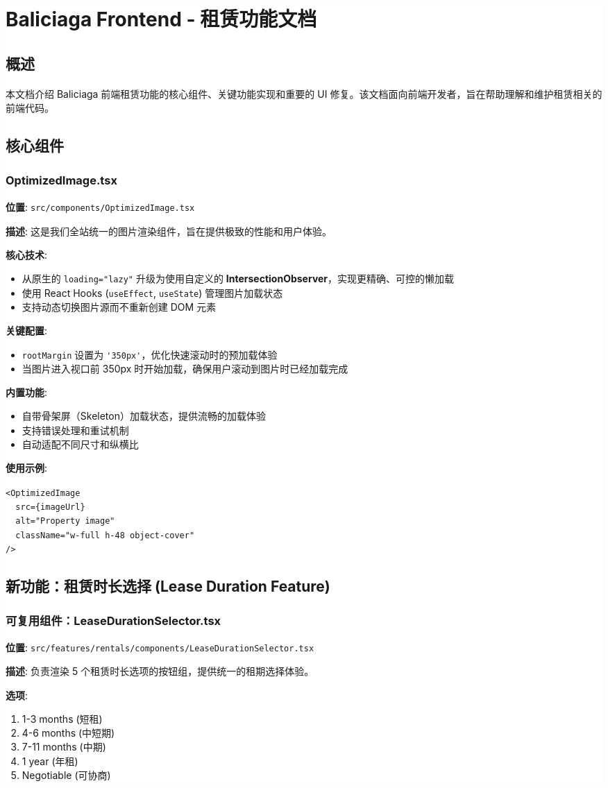 # Baliciaga Frontend - 租赁功能文档

## 概述

本文档介绍 Baliciaga 前端租赁功能的核心组件、关键功能实现和重要的 UI 修复。该文档面向前端开发者，旨在帮助理解和维护租赁相关的前端代码。

## 核心组件

### OptimizedImage.tsx

**位置**: `src/components/OptimizedImage.tsx`

**描述**: 这是我们全站统一的图片渲染组件，旨在提供极致的性能和用户体验。

**核心技术**:
- 从原生的 `loading="lazy"` 升级为使用自定义的 **IntersectionObserver**，实现更精确、可控的懒加载
- 使用 React Hooks (`useEffect`, `useState`) 管理图片加载状态
- 支持动态切换图片源而不重新创建 DOM 元素

**关键配置**:
- `rootMargin` 设置为 `'350px'`，优化快速滚动时的预加载体验
- 当图片进入视口前 350px 时开始加载，确保用户滚动到图片时已经加载完成

**内置功能**:
- 自带骨架屏（Skeleton）加载状态，提供流畅的加载体验
- 支持错误处理和重试机制
- 自动适配不同尺寸和纵横比

**使用示例**:
```tsx
<OptimizedImage
  src={imageUrl}
  alt="Property image"
  className="w-full h-48 object-cover"
/>
```

## 新功能：租赁时长选择 (Lease Duration Feature)

### 可复用组件：LeaseDurationSelector.tsx

**位置**: `src/features/rentals/components/LeaseDurationSelector.tsx`

**描述**: 负责渲染 5 个租赁时长选项的按钮组，提供统一的租期选择体验。

**选项**:
1. 1-3 months (短租)
2. 4-6 months (中短期)
3. 7-11 months (中期)
4. 1 year (年租)
5. Negotiable (可协商)

